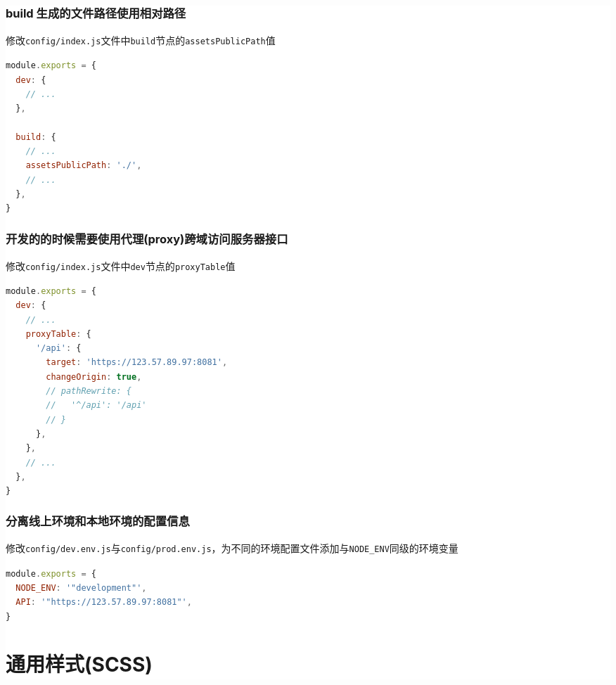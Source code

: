 ### build 生成的文件路径使用相对路径

修改`config/index.js`文件中`build`节点的`assetsPublicPath`值

```js
module.exports = {
  dev: {
    // ...
  },

  build: {
    // ...
    assetsPublicPath: './',
    // ...
  },
}
```

### 开发的的时候需要使用代理(proxy)跨域访问服务器接口

修改`config/index.js`文件中`dev`节点的`proxyTable`值

```js
module.exports = {
  dev: {
    // ...
    proxyTable: {
      '/api': {
        target: 'https://123.57.89.97:8081',
        changeOrigin: true,
        // pathRewrite: {
        //   '^/api': '/api'
        // }
      },
    },
    // ...
  },
}
```

### 分离线上环境和本地环境的配置信息

修改`config/dev.env.js`与`config/prod.env.js`，为不同的环境配置文件添加与`NODE_ENV`同级的环境变量

```js
module.exports = {
  NODE_ENV: '"development"',
  API: '"https://123.57.89.97:8081"',
}
```

# 通用样式(SCSS)
